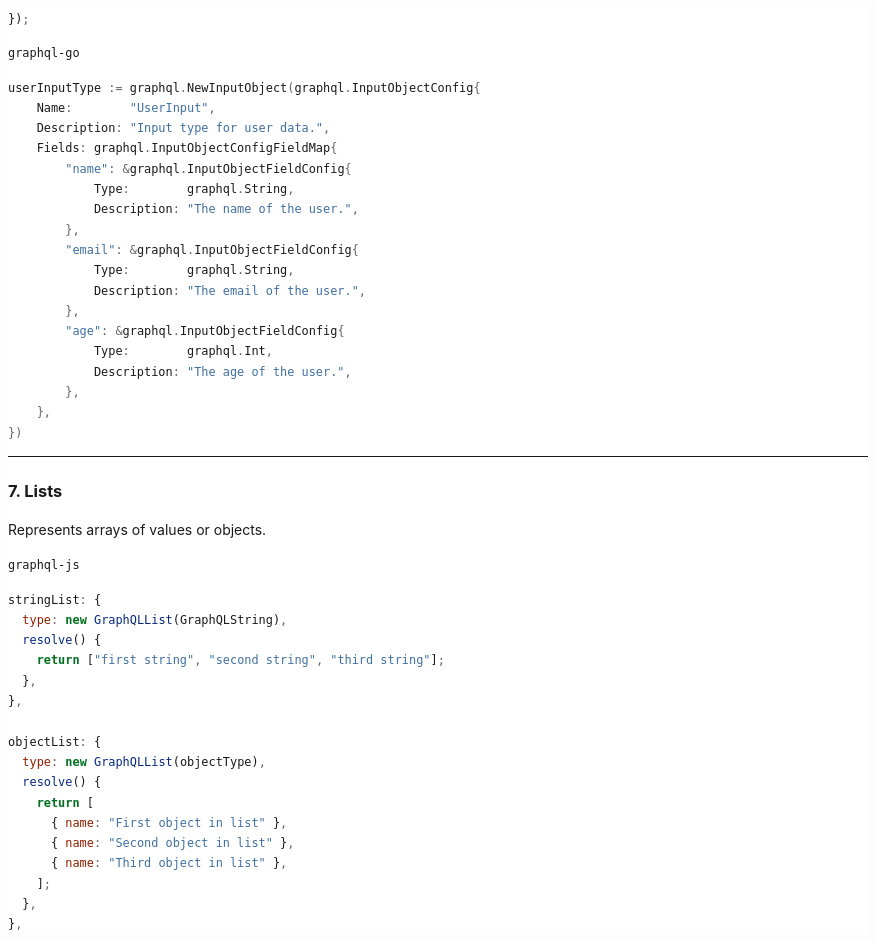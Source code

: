 ```js
});
```

`graphql-go`

```go
userInputType := graphql.NewInputObject(graphql.InputObjectConfig{
	Name:        "UserInput",
	Description: "Input type for user data.",
	Fields: graphql.InputObjectConfigFieldMap{
		"name": &graphql.InputObjectFieldConfig{
			Type:        graphql.String,
			Description: "The name of the user.",
		},
		"email": &graphql.InputObjectFieldConfig{
			Type:        graphql.String,
			Description: "The email of the user.",
		},
		"age": &graphql.InputObjectFieldConfig{
			Type:        graphql.Int,
			Description: "The age of the user.",
		},
	},
})
```

---

### 7. **Lists**

Represents arrays of values or objects.

`graphql-js`

```js
stringList: {
  type: new GraphQLList(GraphQLString),
  resolve() {
    return ["first string", "second string", "third string"];
  },
},

objectList: {
  type: new GraphQLList(objectType),
  resolve() {
    return [
      { name: "First object in list" },
      { name: "Second object in list" },
      { name: "Third object in list" },
    ];
  },
},
```


[1]: https://github.com/99designs/gqlgen
[2]: https://github.com/graph-gophers/graphql-go
[3]: https://github.com/dosco/graphjin
[^1]: `graphql-js` v0.6.0 BSD License: [https://github.com/graphql/graphql-js/blob/v0.6.0/LICENSE](https://github.com/graphql/graphql-js/blob/v0.6.0/LICENSE)
[1]: https://github.com/graphql-go/compatibility-unit-tests  
[2]: https://github.com/graphql-go/compatibility-user-acceptance